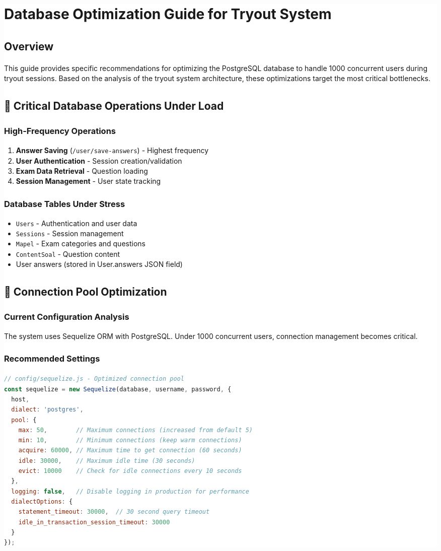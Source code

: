 # Database Optimization Guide for Tryout System

## Overview

This guide provides specific recommendations for optimizing the PostgreSQL database to handle 1000 concurrent users during tryout sessions. Based on the analysis of the tryout system architecture, these optimizations target the most critical bottlenecks.

## 🎯 Critical Database Operations Under Load

### High-Frequency Operations
1. **Answer Saving** (`/user/save-answers`) - Highest frequency
2. **User Authentication** - Session creation/validation
3. **Exam Data Retrieval** - Question loading
4. **Session Management** - User state tracking

### Database Tables Under Stress
- `Users` - Authentication and user data
- `Sessions` - Session management
- `Mapel` - Exam categories and questions
- `ContentSoal` - Question content
- User answers (stored in User.answers JSON field)

## 🔧 Connection Pool Optimization

### Current Configuration Analysis
The system uses Sequelize ORM with PostgreSQL. Under 1000 concurrent users, connection management becomes critical.

### Recommended Settings

```javascript
// config/sequelize.js - Optimized connection pool
const sequelize = new Sequelize(database, username, password, {
  host,
  dialect: 'postgres',
  pool: {
    max: 50,        // Maximum connections (increased from default 5)
    min: 10,        // Minimum connections (keep warm connections)
    acquire: 60000, // Maximum time to get connection (60 seconds)
    idle: 30000,    // Maximum idle time (30 seconds)
    evict: 10000    // Check for idle connections every 10 seconds
  },
  logging: false,   // Disable logging in production for performance
  dialectOptions: {
    statement_timeout: 30000,  // 30 second query timeout
    idle_in_transaction_session_timeout: 30000
  }
});
```

